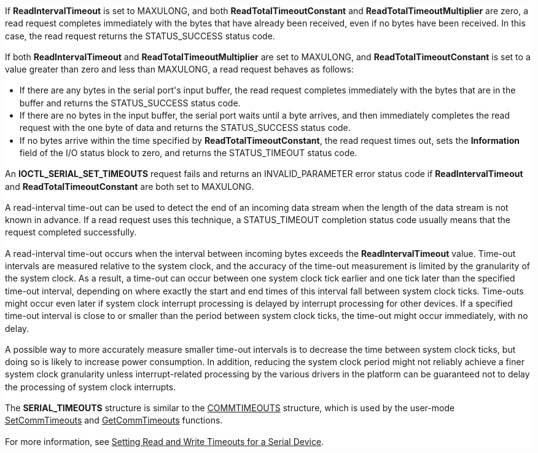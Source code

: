 If <b>ReadIntervalTimeout</b> is set to MAXULONG, and both <b>ReadTotalTimeoutConstant</b> and <b>ReadTotalTimeoutMultiplier</b> are zero, a read request completes immediately with the bytes that have already been received, even if no bytes have been received. In this case, the read request returns the STATUS_SUCCESS status code.

If both <b>ReadIntervalTimeout</b> and <b>ReadTotalTimeoutMultiplier</b> are set to MAXULONG, and <b>ReadTotalTimeoutConstant</b> is set to a value greater than zero and less than MAXULONG, a read request behaves as follows:

<ul>
<li>
If there are any bytes in the serial port's input buffer, the read request completes immediately with the bytes that are in the buffer and returns the STATUS_SUCCESS status code.

</li>
<li>
If there are no bytes in the input buffer, the serial port waits until a byte arrives, and then immediately completes the read request with the one byte of data and returns the STATUS_SUCCESS status code.

</li>
<li>
If no bytes arrive within the time specified by <b>ReadTotalTimeoutConstant</b>, the read request times out, sets the <b>Information</b> field of the I/O status block to zero,  and returns the STATUS_TIMEOUT status code.

</li>
</ul>
An <b>IOCTL_SERIAL_SET_TIMEOUTS</b> request fails and returns an INVALID_PARAMETER error status code if <b>ReadIntervalTimeout</b> and <b>ReadTotalTimeoutConstant</b> are both set to MAXULONG.

A read-interval time-out can be used to detect the end of an incoming data stream when the length of the data stream is not known in advance. If a read request uses this technique, a STATUS_TIMEOUT completion status code usually means that the request completed successfully.

A read-interval time-out occurs when the interval between incoming bytes exceeds the <b>ReadIntervalTimeout</b> value. Time-out intervals are measured relative to the system clock, and the accuracy of the time-out measurement is limited by the granularity of the system clock. As a result, a time-out can occur between one system clock tick earlier and one tick later than the specified time-out interval, depending on where exactly the start and end times of this interval fall between system clock ticks. Time-outs might occur even later if system clock interrupt processing is delayed by interrupt processing for other devices. If a specified time-out interval is close to or smaller than the period between system clock ticks, the time-out might occur immediately, with no delay.

A possible way to more accurately measure smaller time-out intervals is to decrease the time between system clock ticks, but doing so is likely to increase power consumption. In addition, reducing the system clock period might not reliably achieve a finer system clock granularity unless interrupt-related processing by the various drivers in the platform can be guaranteed not to delay the processing of system clock interrupts.

The <b>SERIAL_TIMEOUTS</b> structure is similar to the <a href="https://msdn.microsoft.com/259aa110-b2c3-4583-a3f9-805a42025a81">COMMTIMEOUTS</a> structure, which is used by the user-mode <a href="https://msdn.microsoft.com/71aa6ab3-d56c-43bc-9932-5b4e61fc4b30">SetCommTimeouts</a> and <a href="https://msdn.microsoft.com/a5375b2e-0992-4e47-a20f-8a793addeef6">GetCommTimeouts</a> functions.

For more information, see <a href="https://msdn.microsoft.com/library/windows/hardware/ff547486">Setting Read and Write Timeouts for a Serial Device</a>.
